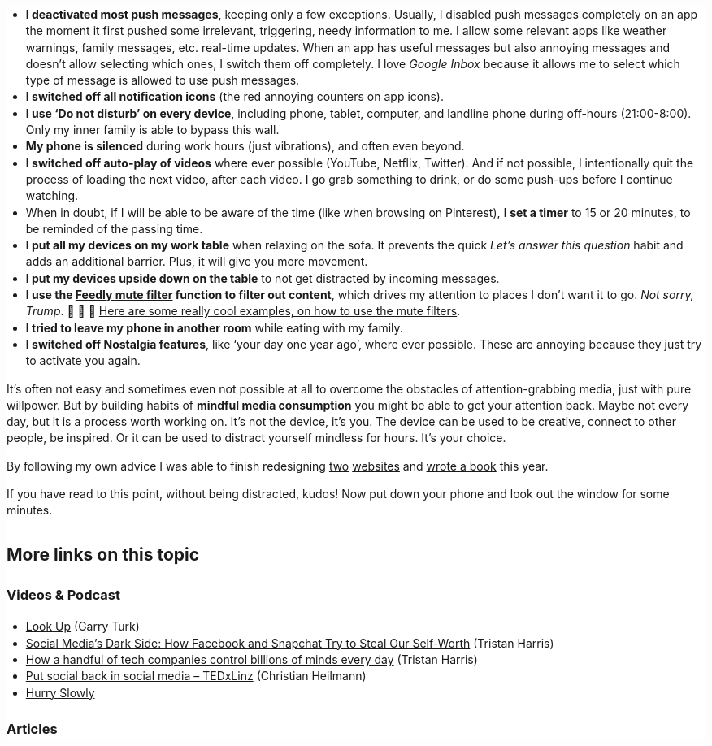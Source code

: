 - **I deactivated most push messages**, keeping only a few exceptions. Usually, I disabled push messages completely on an app the moment it first pushed some irrelevant, triggering, needy information to me. I allow some relevant apps like weather warnings, family messages, etc. real-time updates. When an app has useful messages but also annoying messages and doesn’t allow selecting which ones, I switch them off completely. I love _Google Inbox_ because it allows me to select which type of message is allowed to use push messages.
- **I switched off all notification icons** (the red annoying counters on app icons).
- **I use ‘Do not disturb’ on every device**, including phone, tablet, computer, and landline phone during off-hours (21:00-8:00). Only my inner family is able to bypass this wall.
- **My phone is silenced** during work hours (just vibrations), and often even beyond.
- **I switched off auto-play of videos** where ever possible (YouTube, Netflix, Twitter). And if not possible, I intentionally quit the process of loading the next video, after each video. I go grab something to drink, or do some push-ups before I continue watching.
- When in doubt, if I will be able to be aware of the time (like when browsing on Pinterest), I **set a timer** to 15 or 20 minutes, to be reminded of the passing time.
- **I put all my devices on my work table** when relaxing on the sofa. It prevents the quick _Let’s answer this question_ habit and adds an additional barrier. Plus, it will give you more movement.
- **I put my devices upside down on the table** to not get distracted by incoming messages.
- **I use the [Feedly mute filter](https://blog.feedly.com/mute-filters/) function to filter out content**, which drives my attention to places I don’t want it to go. _Not sorry, Trump_. 🙈 🙉 🙊 [Here are some really cool examples, on how to use the mute filters](https://blog.feedly.com/filters-examples/).
- **I tried to leave my phone in another room** while eating with my family.
- **I switched off Nostalgia features**, like ‘your day one year ago’, where ever possible. These are annoying because they just try to activate you again.

It’s often not easy and sometimes even not possible at all to overcome the obstacles of attention-grabbing media, just with pure willpower. But by building habits of **mindful media consumption** you might be able to get your attention back. Maybe not every day, but it is a process worth working on. It’s not the device, it’s you. The device can be used to be creative, connect to other people, be inspired. Or it can be used to distract yourself mindless for hours. It’s your choice.

By following my own advice I was able to finish redesigning [two](https://www.kogakure.de/) [websites](https://hamburg.stefanimhoff.de/) and [wrote a book](https://book.kogakure.de/) this year.

If you have read to this point, without being distracted, kudos! Now put down your phone and look out the window for some minutes.

## More links on this topic

### Videos & Podcast

- [Look Up](https://youtu.be/Z7dLU6fk9QY) (Garry Turk)
- [Social Media’s Dark Side: How Facebook and Snapchat Try to Steal Our Self-Worth](https://youtu.be/HBRLMoL_vTQ) (Tristan Harris)
- [How a handful of tech companies control billions of minds every day](https://www.ted.com/talks/tristan_harris_the_manipulative_tricks_tech_companies_use_to_capture_your_attention) (Tristan Harris)
- [Put social back in social media – TEDxLinz](https://youtu.be/gnbLLQwZxeA) (Christian Heilmann)
- [Hurry Slowly](https://hurryslowly.co/)

### Articles
